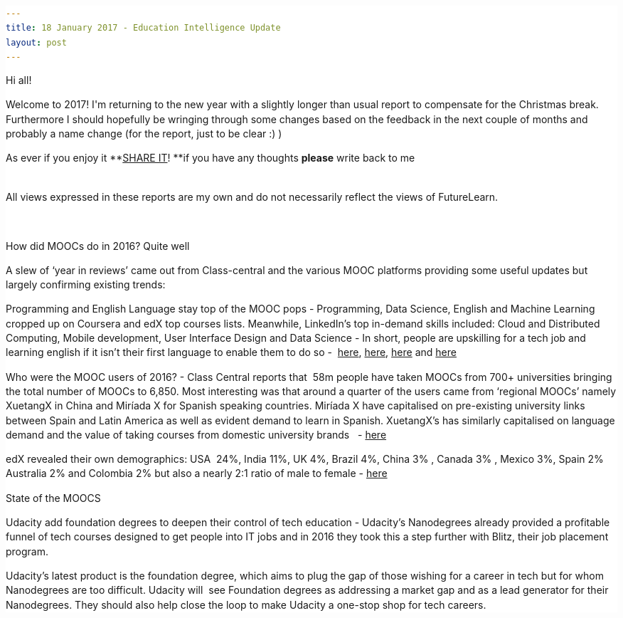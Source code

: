 ```yaml
---
title: 18 January 2017 - Education Intelligence Update
layout: post
---
```


Hi all!

Welcome to 2017! I'm returning to the new year with a slightly longer than usual report to compensate for the Christmas break. Furthermore I should hopefully be wringing through some changes based on the feedback in the next couple of months and probably a name change (for the report, just to be clear :) )  
  
As ever if you enjoy it **[SHARE IT](https://tinyletter.com/ChrisFellingham)! **if you have any thoughts **please** write back to me  
 

All views expressed in these reports are my own and do not necessarily reflect the views of FutureLearn.

 

How did MOOCs do in 2016? Quite well

A slew of ‘year in reviews’ came out from Class-central and the various MOOC platforms providing some useful updates but largely confirming existing trends:

Programming and English Language stay top of the MOOC pops - Programming, Data Science, English and Machine Learning cropped up on Coursera and edX top courses lists. Meanwhile, LinkedIn’s top in-demand skills included: Cloud and Distributed Computing, Mobile development, User Interface Design and Data Science - In short, people are upskilling for a tech job and learning english if it isn’t their first language to enable them to do so -  [here](https://qz.com/867728/tech-and-english-indians-are-going-online-to-nail-down-two-skills-to-advance-their-careers/), [here](http://blog.edx.org/10-most-popular-courses-edx-courses-in-2016?track=blog), [here](http://coursera.tumblr.com/post/154812914287/the-most-popular-courses-of-2016) and [here](https://blog.linkedin.com/2016/10/20/top-skills-2016-week-of-learning-linkedin)

Who were the MOOC users of 2016? - Class Central reports that  58m people have taken MOOCs from 700+ universities bringing the total number of MOOCs to 6,850. Most interesting was that around a quarter of the users came from ‘regional MOOCs’ namely XuetangX in China and Miríada X for Spanish speaking countries. Miríada X have capitalised on pre-existing university links between Spain and Latin America as well as evident demand to learn in Spanish. XuetangX’s has similarly capitalised on language demand and the value of taking courses from domestic university brands   - [here](https://www.class-central.com/report/moocs-stats-and-trends-2016/)

edX revealed their own demographics: USA  24%, India 11%, UK 4%, Brazil 4%, China 3% , Canada 3% , Mexico 3%, Spain 2% Australia 2% and Colombia 2% but also a nearly 2:1 ratio of male to female - [here](http://blog.edx.org/year-review-edx-2016?track=blog)

State of the MOOCS

Udacity add foundation degrees to deepen their control of tech education - Udacity’s Nanodegrees already provided a profitable funnel of tech courses designed to get people into IT jobs and in 2016 they took this a step further with Blitz, their job placement program.

Udacity’s latest product is the foundation degree, which aims to plug the gap of those wishing for a career in tech but for whom Nanodegrees are too difficult. Udacity will  see Foundation degrees as addressing a market gap and as a lead generator for their Nanodegrees. They should also help close the loop to make Udacity a one-stop shop for tech careers.
